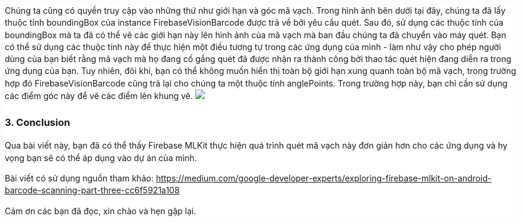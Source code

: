 Chúng ta cũng có quyền truy cập vào những thứ như giới hạn và góc mã vạch. 
Trong hình ảnh bên dưới tại đây, chúng ta đã lấy thuộc tính boundingBox của instance FirebaseVisionBarcode được trả về bởi yêu cầu quét.
Sau đó, sử dụng các thuộc tính của boundingBox mà ta đã có thể vẽ các giới hạn này lên hình ảnh của mã vạch mà ban đầu chúng ta đã chuyển vào máy quét.
Bạn có thể sử dụng các thuộc tính này để thực hiện một điều tương tự trong các ứng dụng của mình - làm như vậy cho phép người dùng của bạn biết rằng mã vạch mà họ đang cố gắng quét đã được nhận ra thành công bởi thao tác quét hiện đang diễn ra trong ứng dụng của bạn.
Tuy nhiên, đôi khi, bạn có thể không muốn hiển thị toàn bộ giới hạn xung quanh toàn bộ mã vạch, trong trường hợp đó FirebaseVisionBarcode cũng trả lại cho chúng ta một thuộc tính anglePoints. Trong trường hợp này, bạn chỉ cần sử dụng các điểm góc này để vẽ các điểm lên khung vẽ.
![](https://images.viblo.asia/6bbaa8cb-1a8c-4323-847f-2fdb0d5ab34b.png)
### 3. Conclusion 
Qua bài viết này, bạn đã có thể thấy Firebase MLKit thực hiện quá trình quét mã vạch này đơn giản hơn cho các ứng dụng và hy vọng bạn sẽ có thể áp dụng vào dự án của mình. 

Bài viết có sử dụng nguồn tham khảo: https://medium.com/google-developer-experts/exploring-firebase-mlkit-on-android-barcode-scanning-part-three-cc6f5921a108

Cảm ơn các bạn đã đọc, xin chào và hẹn gặp lại.